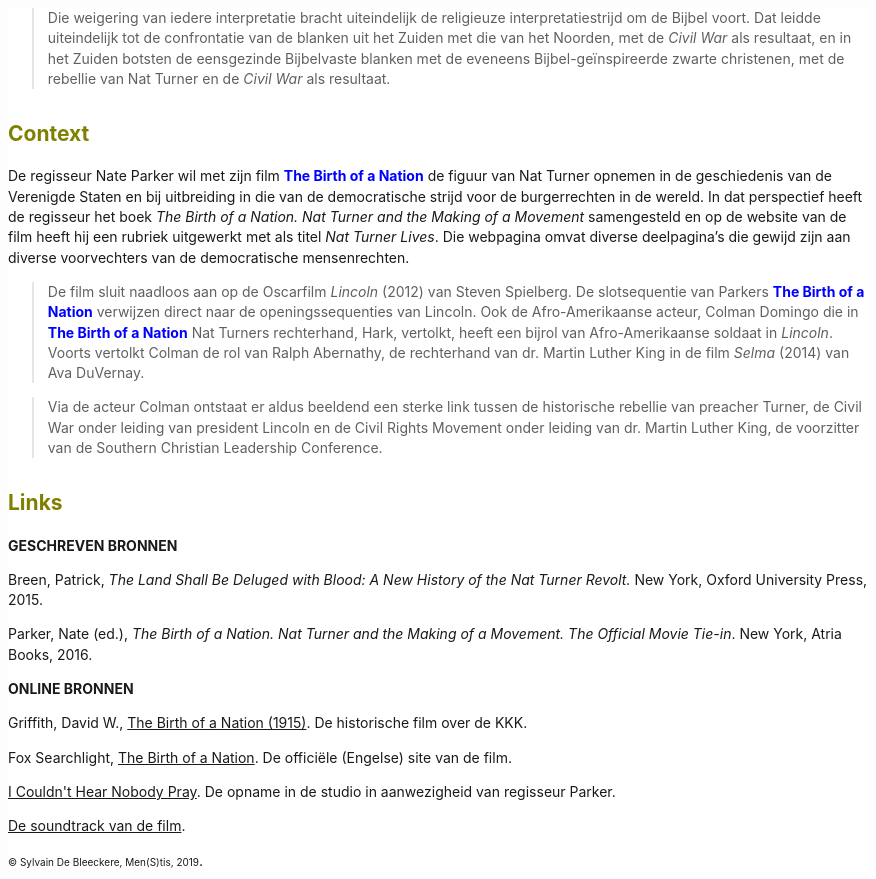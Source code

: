 >Die weigering van iedere interpretatie bracht uiteindelijk de religieuze interpretatiestrijd om de Bijbel voort. Dat leidde uiteindelijk tot de confrontatie van de blanken uit het Zuiden met die van het Noorden, met de _Civil War_ als resultaat, en in het Zuiden botsten de eensgezinde Bijbelvaste blanken met de eveneens Bijbel-geïnspireerde zwarte christenen, met de rebellie van Nat Turner en de _Civil War_ als resultaat. 

 <a name="CON"></a>

## <font color="#808000">**Context**</font>

De regisseur Nate Parker wil met zijn film <span style="color:blue">**The Birth of a Nation**</span> de figuur van Nat Turner opnemen in de geschiedenis van de Verenigde Staten en bij uitbreiding in die van de democratische strijd voor de burgerrechten in de wereld. In dat perspectief heeft de regisseur het boek _The Birth of a Nation. Nat Turner and the Making of a Movement_ samengesteld en op de website van de film heeft hij een rubriek uitgewerkt met als titel _Nat Turner Lives_. Die webpagina omvat diverse deelpagina’s die gewijd zijn aan diverse voorvechters van de democratische mensenrechten.
>De film sluit naadloos aan op de Oscarfilm _Lincoln_ (2012) van Steven Spielberg. De slotsequentie van Parkers <span style="color:blue">**The Birth of a Nation**</span> verwijzen direct naar de openingssequenties van Lincoln. Ook de Afro-Amerikaanse acteur, Colman Domingo die in <span style="color:blue">**The Birth of a Nation**</span> Nat Turners rechterhand, Hark, vertolkt, heeft een bijrol van Afro-Amerikaanse soldaat in _Lincoln_. Voorts vertolkt Colman de rol van Ralph Abernathy, de rechterhand van dr. Martin Luther King in de film _Selma_ (2014) van Ava DuVernay.

>Via de acteur Colman ontstaat er aldus beeldend een sterke link tussen de historische rebellie van preacher Turner, de Civil War onder leiding van president Lincoln en de Civil Rights Movement onder leiding van dr. Martin Luther King, de voorzitter van de Southern Christian Leadership Conference. 

<a name="LIN"></a>

## <font color="#808000">**Links**</font>

**GESCHREVEN BRONNEN**

Breen, Patrick, _The Land Shall Be Deluged with Blood: A New History of the Nat Turner Revolt._ New York, Oxford University Press, 2015.

Parker, Nate (ed.), _The Birth of a Nation. Nat Turner and the Making of a Movement. The Official Movie Tie-in_. New York, Atria Books, 2016.

**ONLINE BRONNEN**

Griffith, David W., [The Birth of a Nation (1915)](https://www.youtube.com/watch?v=I3kmVgQHIEY). De historische film over de KKK.

Fox Searchlight, [The Birth of a Nation](http://www.foxsearchlight.com/thebirthofanation). De officiële (Engelse) site van de film. 

[I Couldn't Hear Nobody Pray](https://www.youtube.com/watch?v=7IwXxBrA3wA). De opname in de studio in aanwezigheid van regisseur Parker.

[De soundtrack van de film](https://open.spotify.com/album/2TYEOvQnoeNMmhKMl04XIs).

<font size="-2">© Sylvain De Bleeckere, Men(S)tis, 2019</font>.


